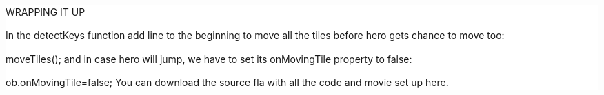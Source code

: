 
WRAPPING IT UP

In the detectKeys function add line to the beginning to move all the tiles before hero gets chance to move too:

moveTiles();
and in case hero will jump, we have to set its onMovingTile property to false:

ob.onMovingTile=false;
You can download the source fla with all the code and movie set up here.

